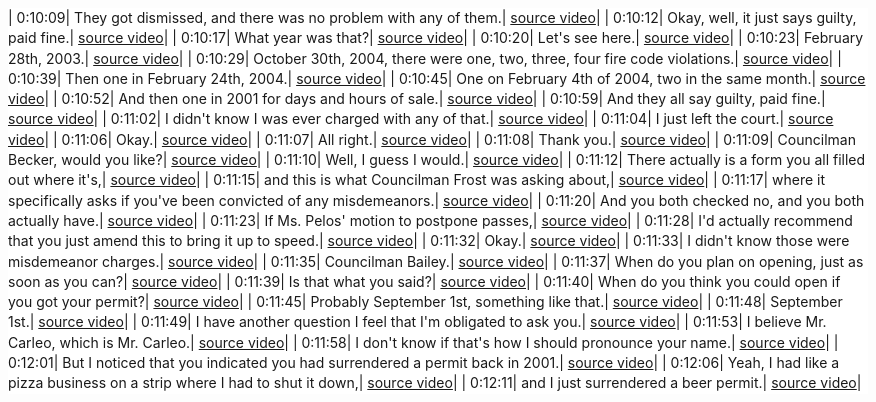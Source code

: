 | 0:10:09| They got dismissed, and there was no problem with any of them.| [source video](https://archive.org/details/beerbrd070717?start=609)|
| 0:10:12| Okay, well, it just says guilty, paid fine.| [source video](https://archive.org/details/beerbrd070717?start=612)|
| 0:10:17| What year was that?| [source video](https://archive.org/details/beerbrd070717?start=617)|
| 0:10:20| Let's see here.| [source video](https://archive.org/details/beerbrd070717?start=620)|
| 0:10:23| February 28th, 2003.| [source video](https://archive.org/details/beerbrd070717?start=623)|
| 0:10:29| October 30th, 2004, there were one, two, three, four fire code violations.| [source video](https://archive.org/details/beerbrd070717?start=629)|
| 0:10:39| Then one in February 24th, 2004.| [source video](https://archive.org/details/beerbrd070717?start=639)|
| 0:10:45| One on February 4th of 2004, two in the same month.| [source video](https://archive.org/details/beerbrd070717?start=645)|
| 0:10:52| And then one in 2001 for days and hours of sale.| [source video](https://archive.org/details/beerbrd070717?start=652)|
| 0:10:59| And they all say guilty, paid fine.| [source video](https://archive.org/details/beerbrd070717?start=659)|
| 0:11:02| I didn't know I was ever charged with any of that.| [source video](https://archive.org/details/beerbrd070717?start=662)|
| 0:11:04| I just left the court.| [source video](https://archive.org/details/beerbrd070717?start=664)|
| 0:11:06| Okay.| [source video](https://archive.org/details/beerbrd070717?start=666)|
| 0:11:07| All right.| [source video](https://archive.org/details/beerbrd070717?start=667)|
| 0:11:08| Thank you.| [source video](https://archive.org/details/beerbrd070717?start=668)|
| 0:11:09| Councilman Becker, would you like?| [source video](https://archive.org/details/beerbrd070717?start=669)|
| 0:11:10| Well, I guess I would.| [source video](https://archive.org/details/beerbrd070717?start=670)|
| 0:11:12| There actually is a form you all filled out where it's,| [source video](https://archive.org/details/beerbrd070717?start=672)|
| 0:11:15| and this is what Councilman Frost was asking about,| [source video](https://archive.org/details/beerbrd070717?start=675)|
| 0:11:17| where it specifically asks if you've been convicted of any misdemeanors.| [source video](https://archive.org/details/beerbrd070717?start=677)|
| 0:11:20| And you both checked no, and you both actually have.| [source video](https://archive.org/details/beerbrd070717?start=680)|
| 0:11:23| If Ms. Pelos' motion to postpone passes,| [source video](https://archive.org/details/beerbrd070717?start=683)|
| 0:11:28| I'd actually recommend that you just amend this to bring it up to speed.| [source video](https://archive.org/details/beerbrd070717?start=688)|
| 0:11:32| Okay.| [source video](https://archive.org/details/beerbrd070717?start=692)|
| 0:11:33| I didn't know those were misdemeanor charges.| [source video](https://archive.org/details/beerbrd070717?start=693)|
| 0:11:35| Councilman Bailey.| [source video](https://archive.org/details/beerbrd070717?start=695)|
| 0:11:37| When do you plan on opening, just as soon as you can?| [source video](https://archive.org/details/beerbrd070717?start=697)|
| 0:11:39| Is that what you said?| [source video](https://archive.org/details/beerbrd070717?start=699)|
| 0:11:40| When do you think you could open if you got your permit?| [source video](https://archive.org/details/beerbrd070717?start=700)|
| 0:11:45| Probably September 1st, something like that.| [source video](https://archive.org/details/beerbrd070717?start=705)|
| 0:11:48| September 1st.| [source video](https://archive.org/details/beerbrd070717?start=708)|
| 0:11:49| I have another question I feel that I'm obligated to ask you.| [source video](https://archive.org/details/beerbrd070717?start=709)|
| 0:11:53| I believe Mr. Carleo, which is Mr. Carleo.| [source video](https://archive.org/details/beerbrd070717?start=713)|
| 0:11:58| I don't know if that's how I should pronounce your name.| [source video](https://archive.org/details/beerbrd070717?start=718)|
| 0:12:01| But I noticed that you indicated you had surrendered a permit back in 2001.| [source video](https://archive.org/details/beerbrd070717?start=721)|
| 0:12:06| Yeah, I had like a pizza business on a strip where I had to shut it down,| [source video](https://archive.org/details/beerbrd070717?start=726)|
| 0:12:11| and I just surrendered a beer permit.| [source video](https://archive.org/details/beerbrd070717?start=731)|